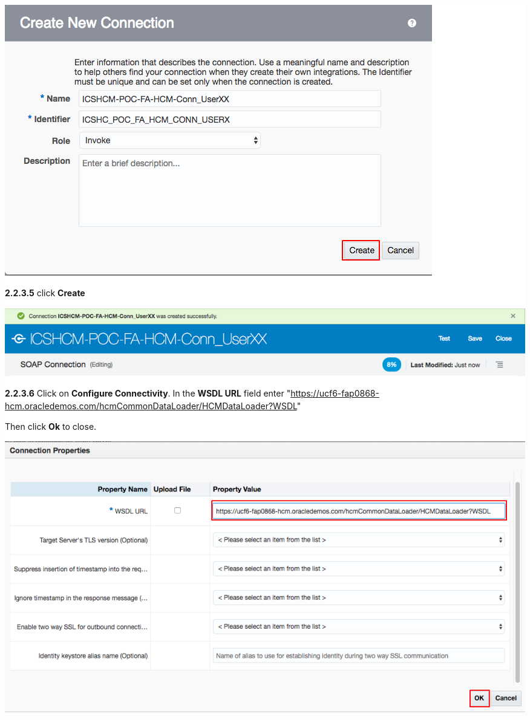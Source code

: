 ![](images/200/image140.png)

**2.2.3.5** click **Create**

![](images/200/image141.png)

**2.2.3.6** Click on **Configure Connectivity**.
In the **WSDL URL** field enter "https://ucf6-fap0868-hcm.oracledemos.com/hcmCommonDataLoader/HCMDataLoader?WSDL"

Then click **Ok** to close.

![](images/200/image153.png)
